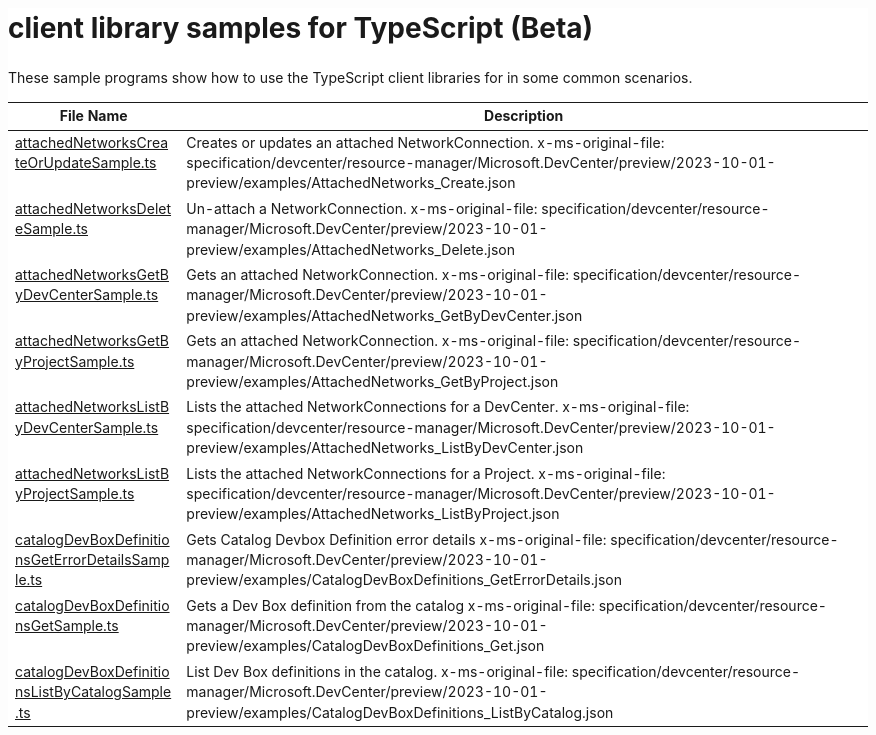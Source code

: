# client library samples for TypeScript (Beta)

These sample programs show how to use the TypeScript client libraries for in some common scenarios.

| **File Name**                                                                                                                           | **Description**                                                                                                                                                                                                                                                                                                                                                           |
| --------------------------------------------------------------------------------------------------------------------------------------- | ------------------------------------------------------------------------------------------------------------------------------------------------------------------------------------------------------------------------------------------------------------------------------------------------------------------------------------------------------------------------- |
| [attachedNetworksCreateOrUpdateSample.ts][attachednetworkscreateorupdatesample]                                                         | Creates or updates an attached NetworkConnection. x-ms-original-file: specification/devcenter/resource-manager/Microsoft.DevCenter/preview/2023-10-01-preview/examples/AttachedNetworks_Create.json                                                                                                                                                                       |
| [attachedNetworksDeleteSample.ts][attachednetworksdeletesample]                                                                         | Un-attach a NetworkConnection. x-ms-original-file: specification/devcenter/resource-manager/Microsoft.DevCenter/preview/2023-10-01-preview/examples/AttachedNetworks_Delete.json                                                                                                                                                                                          |
| [attachedNetworksGetByDevCenterSample.ts][attachednetworksgetbydevcentersample]                                                         | Gets an attached NetworkConnection. x-ms-original-file: specification/devcenter/resource-manager/Microsoft.DevCenter/preview/2023-10-01-preview/examples/AttachedNetworks_GetByDevCenter.json                                                                                                                                                                             |
| [attachedNetworksGetByProjectSample.ts][attachednetworksgetbyprojectsample]                                                             | Gets an attached NetworkConnection. x-ms-original-file: specification/devcenter/resource-manager/Microsoft.DevCenter/preview/2023-10-01-preview/examples/AttachedNetworks_GetByProject.json                                                                                                                                                                               |
| [attachedNetworksListByDevCenterSample.ts][attachednetworkslistbydevcentersample]                                                       | Lists the attached NetworkConnections for a DevCenter. x-ms-original-file: specification/devcenter/resource-manager/Microsoft.DevCenter/preview/2023-10-01-preview/examples/AttachedNetworks_ListByDevCenter.json                                                                                                                                                         |
| [attachedNetworksListByProjectSample.ts][attachednetworkslistbyprojectsample]                                                           | Lists the attached NetworkConnections for a Project. x-ms-original-file: specification/devcenter/resource-manager/Microsoft.DevCenter/preview/2023-10-01-preview/examples/AttachedNetworks_ListByProject.json                                                                                                                                                             |
| [catalogDevBoxDefinitionsGetErrorDetailsSample.ts][catalogdevboxdefinitionsgeterrordetailssample]                                       | Gets Catalog Devbox Definition error details x-ms-original-file: specification/devcenter/resource-manager/Microsoft.DevCenter/preview/2023-10-01-preview/examples/CatalogDevBoxDefinitions_GetErrorDetails.json                                                                                                                                                           |
| [catalogDevBoxDefinitionsGetSample.ts][catalogdevboxdefinitionsgetsample]                                                               | Gets a Dev Box definition from the catalog x-ms-original-file: specification/devcenter/resource-manager/Microsoft.DevCenter/preview/2023-10-01-preview/examples/CatalogDevBoxDefinitions_Get.json                                                                                                                                                                         |
| [catalogDevBoxDefinitionsListByCatalogSample.ts][catalogdevboxdefinitionslistbycatalogsample]                                           | List Dev Box definitions in the catalog. x-ms-original-file: specification/devcenter/resource-manager/Microsoft.DevCenter/preview/2023-10-01-preview/examples/CatalogDevBoxDefinitions_ListByCatalog.json                                                                                                                                                                 |

[attachednetworkscreateorupdatesample]: https://github.com/Azure/azure-sdk-for-js/blob/main/sdk/devcenter/arm-devcenter/samples/v1-beta/typescript/src/attachedNetworksCreateOrUpdateSample.ts
[attachednetworksdeletesample]: https://github.com/Azure/azure-sdk-for-js/blob/main/sdk/devcenter/arm-devcenter/samples/v1-beta/typescript/src/attachedNetworksDeleteSample.ts
[attachednetworksgetbydevcentersample]: https://github.com/Azure/azure-sdk-for-js/blob/main/sdk/devcenter/arm-devcenter/samples/v1-beta/typescript/src/attachedNetworksGetByDevCenterSample.ts
[attachednetworksgetbyprojectsample]: https://github.com/Azure/azure-sdk-for-js/blob/main/sdk/devcenter/arm-devcenter/samples/v1-beta/typescript/src/attachedNetworksGetByProjectSample.ts
[attachednetworkslistbydevcentersample]: https://github.com/Azure/azure-sdk-for-js/blob/main/sdk/devcenter/arm-devcenter/samples/v1-beta/typescript/src/attachedNetworksListByDevCenterSample.ts
[attachednetworkslistbyprojectsample]: https://github.com/Azure/azure-sdk-for-js/blob/main/sdk/devcenter/arm-devcenter/samples/v1-beta/typescript/src/attachedNetworksListByProjectSample.ts
[catalogdevboxdefinitionsgeterrordetailssample]: https://github.com/Azure/azure-sdk-for-js/blob/main/sdk/devcenter/arm-devcenter/samples/v1-beta/typescript/src/catalogDevBoxDefinitionsGetErrorDetailsSample.ts
[catalogdevboxdefinitionsgetsample]: https://github.com/Azure/azure-sdk-for-js/blob/main/sdk/devcenter/arm-devcenter/samples/v1-beta/typescript/src/catalogDevBoxDefinitionsGetSample.ts
[catalogdevboxdefinitionslistbycatalogsample]: https://github.com/Azure/azure-sdk-for-js/blob/main/sdk/devcenter/arm-devcenter/samples/v1-beta/typescript/src/catalogDevBoxDefinitionsListByCatalogSample.ts
[catalogsconnectsample]: https://github.com/Azure/azure-sdk-for-js/blob/main/sdk/devcenter/arm-devcenter/samples/v1-beta/typescript/src/catalogsConnectSample.ts
[catalogscreateorupdatesample]: https://github.com/Azure/azure-sdk-for-js/blob/main/sdk/devcenter/arm-devcenter/samples/v1-beta/typescript/src/catalogsCreateOrUpdateSample.ts
[catalogsdeletesample]: https://github.com/Azure/azure-sdk-for-js/blob/main/sdk/devcenter/arm-devcenter/samples/v1-beta/typescript/src/catalogsDeleteSample.ts
[catalogsgetsample]: https://github.com/Azure/azure-sdk-for-js/blob/main/sdk/devcenter/arm-devcenter/samples/v1-beta/typescript/src/catalogsGetSample.ts
[catalogsgetsyncerrordetailssample]: https://github.com/Azure/azure-sdk-for-js/blob/main/sdk/devcenter/arm-devcenter/samples/v1-beta/typescript/src/catalogsGetSyncErrorDetailsSample.ts
[catalogslistbydevcentersample]: https://github.com/Azure/azure-sdk-for-js/blob/main/sdk/devcenter/arm-devcenter/samples/v1-beta/typescript/src/catalogsListByDevCenterSample.ts
[catalogssyncsample]: https://github.com/Azure/azure-sdk-for-js/blob/main/sdk/devcenter/arm-devcenter/samples/v1-beta/typescript/src/catalogsSyncSample.ts
[catalogsupdatesample]: https://github.com/Azure/azure-sdk-for-js/blob/main/sdk/devcenter/arm-devcenter/samples/v1-beta/typescript/src/catalogsUpdateSample.ts
[checknameavailabilityexecutesample]: https://github.com/Azure/azure-sdk-for-js/blob/main/sdk/devcenter/arm-devcenter/samples/v1-beta/typescript/src/checkNameAvailabilityExecuteSample.ts
[customizationtasksgeterrordetailssample]: https://github.com/Azure/azure-sdk-for-js/blob/main/sdk/devcenter/arm-devcenter/samples/v1-beta/typescript/src/customizationTasksGetErrorDetailsSample.ts
[customizationtasksgetsample]: https://github.com/Azure/azure-sdk-for-js/blob/main/sdk/devcenter/arm-devcenter/samples/v1-beta/typescript/src/customizationTasksGetSample.ts
[customizationtaskslistbycatalogsample]: https://github.com/Azure/azure-sdk-for-js/blob/main/sdk/devcenter/arm-devcenter/samples/v1-beta/typescript/src/customizationTasksListByCatalogSample.ts
[devboxdefinitionscreateorupdatesample]: https://github.com/Azure/azure-sdk-for-js/blob/main/sdk/devcenter/arm-devcenter/samples/v1-beta/typescript/src/devBoxDefinitionsCreateOrUpdateSample.ts
[devboxdefinitionsdeletesample]: https://github.com/Azure/azure-sdk-for-js/blob/main/sdk/devcenter/arm-devcenter/samples/v1-beta/typescript/src/devBoxDefinitionsDeleteSample.ts
[devboxdefinitionsgetbyprojectsample]: https://github.com/Azure/azure-sdk-for-js/blob/main/sdk/devcenter/arm-devcenter/samples/v1-beta/typescript/src/devBoxDefinitionsGetByProjectSample.ts
[devboxdefinitionsgetsample]: https://github.com/Azure/azure-sdk-for-js/blob/main/sdk/devcenter/arm-devcenter/samples/v1-beta/typescript/src/devBoxDefinitionsGetSample.ts
[devboxdefinitionslistbydevcentersample]: https://github.com/Azure/azure-sdk-for-js/blob/main/sdk/devcenter/arm-devcenter/samples/v1-beta/typescript/src/devBoxDefinitionsListByDevCenterSample.ts
[devboxdefinitionslistbyprojectsample]: https://github.com/Azure/azure-sdk-for-js/blob/main/sdk/devcenter/arm-devcenter/samples/v1-beta/typescript/src/devBoxDefinitionsListByProjectSample.ts
[devboxdefinitionsupdatesample]: https://github.com/Azure/azure-sdk-for-js/blob/main/sdk/devcenter/arm-devcenter/samples/v1-beta/typescript/src/devBoxDefinitionsUpdateSample.ts
[devcenterscreateorupdatesample]: https://github.com/Azure/azure-sdk-for-js/blob/main/sdk/devcenter/arm-devcenter/samples/v1-beta/typescript/src/devCentersCreateOrUpdateSample.ts
[devcentersdeletesample]: https://github.com/Azure/azure-sdk-for-js/blob/main/sdk/devcenter/arm-devcenter/samples/v1-beta/typescript/src/devCentersDeleteSample.ts
[devcentersgetsample]: https://github.com/Azure/azure-sdk-for-js/blob/main/sdk/devcenter/arm-devcenter/samples/v1-beta/typescript/src/devCentersGetSample.ts
[devcenterslistbyresourcegroupsample]: https://github.com/Azure/azure-sdk-for-js/blob/main/sdk/devcenter/arm-devcenter/samples/v1-beta/typescript/src/devCentersListByResourceGroupSample.ts
[devcenterslistbysubscriptionsample]: https://github.com/Azure/azure-sdk-for-js/blob/main/sdk/devcenter/arm-devcenter/samples/v1-beta/typescript/src/devCentersListBySubscriptionSample.ts
[devcentersupdatesample]: https://github.com/Azure/azure-sdk-for-js/blob/main/sdk/devcenter/arm-devcenter/samples/v1-beta/typescript/src/devCentersUpdateSample.ts
[environmentdefinitionsgeterrordetailssample]: https://github.com/Azure/azure-sdk-for-js/blob/main/sdk/devcenter/arm-devcenter/samples/v1-beta/typescript/src/environmentDefinitionsGetErrorDetailsSample.ts
[environmentdefinitionsgetsample]: https://github.com/Azure/azure-sdk-for-js/blob/main/sdk/devcenter/arm-devcenter/samples/v1-beta/typescript/src/environmentDefinitionsGetSample.ts
[environmentdefinitionslistbycatalogsample]: https://github.com/Azure/azure-sdk-for-js/blob/main/sdk/devcenter/arm-devcenter/samples/v1-beta/typescript/src/environmentDefinitionsListByCatalogSample.ts
[environmenttypescreateorupdatesample]: https://github.com/Azure/azure-sdk-for-js/blob/main/sdk/devcenter/arm-devcenter/samples/v1-beta/typescript/src/environmentTypesCreateOrUpdateSample.ts
[environmenttypesdeletesample]: https://github.com/Azure/azure-sdk-for-js/blob/main/sdk/devcenter/arm-devcenter/samples/v1-beta/typescript/src/environmentTypesDeleteSample.ts
[environmenttypesgetsample]: https://github.com/Azure/azure-sdk-for-js/blob/main/sdk/devcenter/arm-devcenter/samples/v1-beta/typescript/src/environmentTypesGetSample.ts
[environmenttypeslistbydevcentersample]: https://github.com/Azure/azure-sdk-for-js/blob/main/sdk/devcenter/arm-devcenter/samples/v1-beta/typescript/src/environmentTypesListByDevCenterSample.ts
[environmenttypesupdatesample]: https://github.com/Azure/azure-sdk-for-js/blob/main/sdk/devcenter/arm-devcenter/samples/v1-beta/typescript/src/environmentTypesUpdateSample.ts
[galleriescreateorupdatesample]: https://github.com/Azure/azure-sdk-for-js/blob/main/sdk/devcenter/arm-devcenter/samples/v1-beta/typescript/src/galleriesCreateOrUpdateSample.ts
[galleriesdeletesample]: https://github.com/Azure/azure-sdk-for-js/blob/main/sdk/devcenter/arm-devcenter/samples/v1-beta/typescript/src/galleriesDeleteSample.ts
[galleriesgetsample]: https://github.com/Azure/azure-sdk-for-js/blob/main/sdk/devcenter/arm-devcenter/samples/v1-beta/typescript/src/galleriesGetSample.ts
[gallerieslistbydevcentersample]: https://github.com/Azure/azure-sdk-for-js/blob/main/sdk/devcenter/arm-devcenter/samples/v1-beta/typescript/src/galleriesListByDevCenterSample.ts
[imageversionsgetsample]: https://github.com/Azure/azure-sdk-for-js/blob/main/sdk/devcenter/arm-devcenter/samples/v1-beta/typescript/src/imageVersionsGetSample.ts
[imageversionslistbyimagesample]: https://github.com/Azure/azure-sdk-for-js/blob/main/sdk/devcenter/arm-devcenter/samples/v1-beta/typescript/src/imageVersionsListByImageSample.ts
[imagesgetsample]: https://github.com/Azure/azure-sdk-for-js/blob/main/sdk/devcenter/arm-devcenter/samples/v1-beta/typescript/src/imagesGetSample.ts
[imageslistbydevcentersample]: https://github.com/Azure/azure-sdk-for-js/blob/main/sdk/devcenter/arm-devcenter/samples/v1-beta/typescript/src/imagesListByDevCenterSample.ts
[imageslistbygallerysample]: https://github.com/Azure/azure-sdk-for-js/blob/main/sdk/devcenter/arm-devcenter/samples/v1-beta/typescript/src/imagesListByGallerySample.ts
[networkconnectionscreateorupdatesample]: https://github.com/Azure/azure-sdk-for-js/blob/main/sdk/devcenter/arm-devcenter/samples/v1-beta/typescript/src/networkConnectionsCreateOrUpdateSample.ts
[networkconnectionsdeletesample]: https://github.com/Azure/azure-sdk-for-js/blob/main/sdk/devcenter/arm-devcenter/samples/v1-beta/typescript/src/networkConnectionsDeleteSample.ts
[networkconnectionsgethealthdetailssample]: https://github.com/Azure/azure-sdk-for-js/blob/main/sdk/devcenter/arm-devcenter/samples/v1-beta/typescript/src/networkConnectionsGetHealthDetailsSample.ts
[networkconnectionsgetsample]: https://github.com/Azure/azure-sdk-for-js/blob/main/sdk/devcenter/arm-devcenter/samples/v1-beta/typescript/src/networkConnectionsGetSample.ts
[networkconnectionslistbyresourcegroupsample]: https://github.com/Azure/azure-sdk-for-js/blob/main/sdk/devcenter/arm-devcenter/samples/v1-beta/typescript/src/networkConnectionsListByResourceGroupSample.ts
[networkconnectionslistbysubscriptionsample]: https://github.com/Azure/azure-sdk-for-js/blob/main/sdk/devcenter/arm-devcenter/samples/v1-beta/typescript/src/networkConnectionsListBySubscriptionSample.ts
[networkconnectionslisthealthdetailssample]: https://github.com/Azure/azure-sdk-for-js/blob/main/sdk/devcenter/arm-devcenter/samples/v1-beta/typescript/src/networkConnectionsListHealthDetailsSample.ts
[networkconnectionslistoutboundnetworkdependenciesendpointssample]: https://github.com/Azure/azure-sdk-for-js/blob/main/sdk/devcenter/arm-devcenter/samples/v1-beta/typescript/src/networkConnectionsListOutboundNetworkDependenciesEndpointsSample.ts
[networkconnectionsrunhealthcheckssample]: https://github.com/Azure/azure-sdk-for-js/blob/main/sdk/devcenter/arm-devcenter/samples/v1-beta/typescript/src/networkConnectionsRunHealthChecksSample.ts
[networkconnectionsupdatesample]: https://github.com/Azure/azure-sdk-for-js/blob/main/sdk/devcenter/arm-devcenter/samples/v1-beta/typescript/src/networkConnectionsUpdateSample.ts
[operationstatusesgetsample]: https://github.com/Azure/azure-sdk-for-js/blob/main/sdk/devcenter/arm-devcenter/samples/v1-beta/typescript/src/operationStatusesGetSample.ts
[operationslistsample]: https://github.com/Azure/azure-sdk-for-js/blob/main/sdk/devcenter/arm-devcenter/samples/v1-beta/typescript/src/operationsListSample.ts
[poolscreateorupdatesample]: https://github.com/Azure/azure-sdk-for-js/blob/main/sdk/devcenter/arm-devcenter/samples/v1-beta/typescript/src/poolsCreateOrUpdateSample.ts
[poolsdeletesample]: https://github.com/Azure/azure-sdk-for-js/blob/main/sdk/devcenter/arm-devcenter/samples/v1-beta/typescript/src/poolsDeleteSample.ts
[poolsgetsample]: https://github.com/Azure/azure-sdk-for-js/blob/main/sdk/devcenter/arm-devcenter/samples/v1-beta/typescript/src/poolsGetSample.ts
[poolslistbyprojectsample]: https://github.com/Azure/azure-sdk-for-js/blob/main/sdk/devcenter/arm-devcenter/samples/v1-beta/typescript/src/poolsListByProjectSample.ts
[poolsrunhealthcheckssample]: https://github.com/Azure/azure-sdk-for-js/blob/main/sdk/devcenter/arm-devcenter/samples/v1-beta/typescript/src/poolsRunHealthChecksSample.ts
[poolsupdatesample]: https://github.com/Azure/azure-sdk-for-js/blob/main/sdk/devcenter/arm-devcenter/samples/v1-beta/typescript/src/poolsUpdateSample.ts
[projectallowedenvironmenttypesgetsample]: https://github.com/Azure/azure-sdk-for-js/blob/main/sdk/devcenter/arm-devcenter/samples/v1-beta/typescript/src/projectAllowedEnvironmentTypesGetSample.ts
[projectallowedenvironmenttypeslistsample]: https://github.com/Azure/azure-sdk-for-js/blob/main/sdk/devcenter/arm-devcenter/samples/v1-beta/typescript/src/projectAllowedEnvironmentTypesListSample.ts
[projectenvironmenttypescreateorupdatesample]: https://github.com/Azure/azure-sdk-for-js/blob/main/sdk/devcenter/arm-devcenter/samples/v1-beta/typescript/src/projectEnvironmentTypesCreateOrUpdateSample.ts
[projectenvironmenttypesdeletesample]: https://github.com/Azure/azure-sdk-for-js/blob/main/sdk/devcenter/arm-devcenter/samples/v1-beta/typescript/src/projectEnvironmentTypesDeleteSample.ts
[projectenvironmenttypesgetsample]: https://github.com/Azure/azure-sdk-for-js/blob/main/sdk/devcenter/arm-devcenter/samples/v1-beta/typescript/src/projectEnvironmentTypesGetSample.ts
[projectenvironmenttypeslistsample]: https://github.com/Azure/azure-sdk-for-js/blob/main/sdk/devcenter/arm-devcenter/samples/v1-beta/typescript/src/projectEnvironmentTypesListSample.ts
[projectenvironmenttypesupdatesample]: https://github.com/Azure/azure-sdk-for-js/blob/main/sdk/devcenter/arm-devcenter/samples/v1-beta/typescript/src/projectEnvironmentTypesUpdateSample.ts
[projectscreateorupdatesample]: https://github.com/Azure/azure-sdk-for-js/blob/main/sdk/devcenter/arm-devcenter/samples/v1-beta/typescript/src/projectsCreateOrUpdateSample.ts
[projectsdeletesample]: https://github.com/Azure/azure-sdk-for-js/blob/main/sdk/devcenter/arm-devcenter/samples/v1-beta/typescript/src/projectsDeleteSample.ts
[projectsgetsample]: https://github.com/Azure/azure-sdk-for-js/blob/main/sdk/devcenter/arm-devcenter/samples/v1-beta/typescript/src/projectsGetSample.ts
[projectslistbyresourcegroupsample]: https://github.com/Azure/azure-sdk-for-js/blob/main/sdk/devcenter/arm-devcenter/samples/v1-beta/typescript/src/projectsListByResourceGroupSample.ts
[projectslistbysubscriptionsample]: https://github.com/Azure/azure-sdk-for-js/blob/main/sdk/devcenter/arm-devcenter/samples/v1-beta/typescript/src/projectsListBySubscriptionSample.ts
[projectsupdatesample]: https://github.com/Azure/azure-sdk-for-js/blob/main/sdk/devcenter/arm-devcenter/samples/v1-beta/typescript/src/projectsUpdateSample.ts
[schedulescreateorupdatesample]: https://github.com/Azure/azure-sdk-for-js/blob/main/sdk/devcenter/arm-devcenter/samples/v1-beta/typescript/src/schedulesCreateOrUpdateSample.ts
[schedulesdeletesample]: https://github.com/Azure/azure-sdk-for-js/blob/main/sdk/devcenter/arm-devcenter/samples/v1-beta/typescript/src/schedulesDeleteSample.ts
[schedulesgetsample]: https://github.com/Azure/azure-sdk-for-js/blob/main/sdk/devcenter/arm-devcenter/samples/v1-beta/typescript/src/schedulesGetSample.ts
[scheduleslistbypoolsample]: https://github.com/Azure/azure-sdk-for-js/blob/main/sdk/devcenter/arm-devcenter/samples/v1-beta/typescript/src/schedulesListByPoolSample.ts
[schedulesupdatesample]: https://github.com/Azure/azure-sdk-for-js/blob/main/sdk/devcenter/arm-devcenter/samples/v1-beta/typescript/src/schedulesUpdateSample.ts
[skuslistbysubscriptionsample]: https://github.com/Azure/azure-sdk-for-js/blob/main/sdk/devcenter/arm-devcenter/samples/v1-beta/typescript/src/skusListBySubscriptionSample.ts
[usageslistbylocationsample]: https://github.com/Azure/azure-sdk-for-js/blob/main/sdk/devcenter/arm-devcenter/samples/v1-beta/typescript/src/usagesListByLocationSample.ts
[apiref]: https://docs.microsoft.com/javascript/api/@azure/arm-devcenter?view=azure-node-preview
[freesub]: https://azure.microsoft.com/free/
[package]: https://github.com/Azure/azure-sdk-for-js/tree/main/sdk/devcenter/arm-devcenter/README.md
[typescript]: https://www.typescriptlang.org/docs/home.html